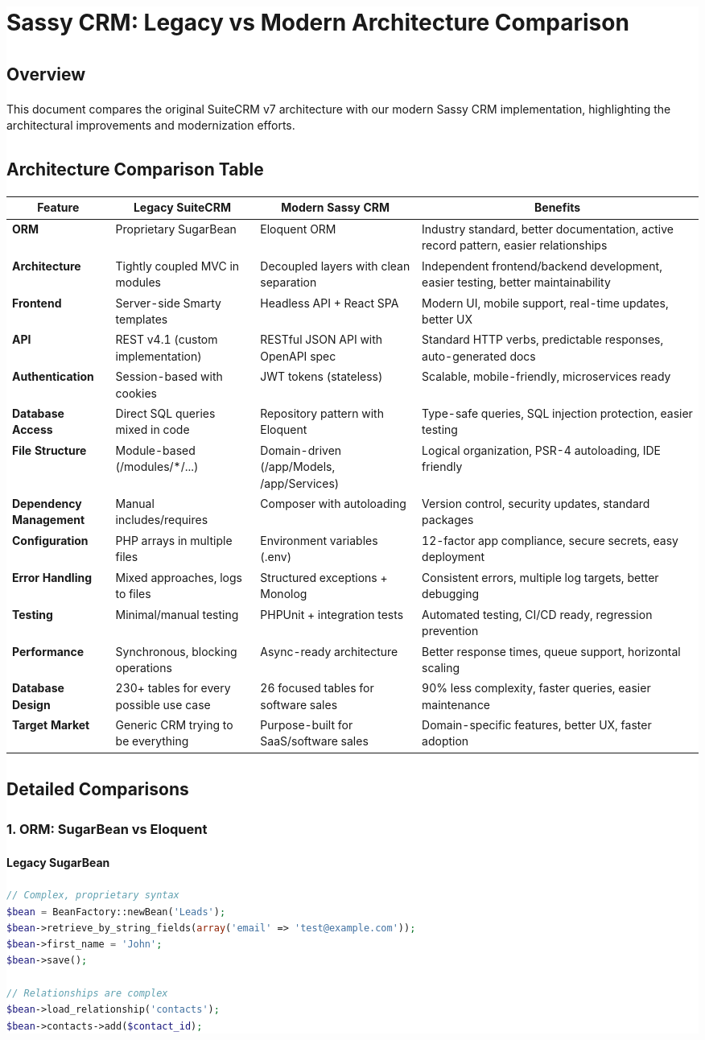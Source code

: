 # Sassy CRM: Legacy vs Modern Architecture Comparison

## Overview
This document compares the original SuiteCRM v7 architecture with our modern Sassy CRM implementation, highlighting the architectural improvements and modernization efforts.

## Architecture Comparison Table

| Feature | Legacy SuiteCRM | Modern Sassy CRM | Benefits |
|---------|-----------------|------------------|----------|
| **ORM** | Proprietary SugarBean | Eloquent ORM | Industry standard, better documentation, active record pattern, easier relationships |
| **Architecture** | Tightly coupled MVC in modules | Decoupled layers with clean separation | Independent frontend/backend development, easier testing, better maintainability |
| **Frontend** | Server-side Smarty templates | Headless API + React SPA | Modern UI, mobile support, real-time updates, better UX |
| **API** | REST v4.1 (custom implementation) | RESTful JSON API with OpenAPI spec | Standard HTTP verbs, predictable responses, auto-generated docs |
| **Authentication** | Session-based with cookies | JWT tokens (stateless) | Scalable, mobile-friendly, microservices ready |
| **Database Access** | Direct SQL queries mixed in code | Repository pattern with Eloquent | Type-safe queries, SQL injection protection, easier testing |
| **File Structure** | Module-based (/modules/*/...) | Domain-driven (/app/Models, /app/Services) | Logical organization, PSR-4 autoloading, IDE friendly |
| **Dependency Management** | Manual includes/requires | Composer with autoloading | Version control, security updates, standard packages |
| **Configuration** | PHP arrays in multiple files | Environment variables (.env) | 12-factor app compliance, secure secrets, easy deployment |
| **Error Handling** | Mixed approaches, logs to files | Structured exceptions + Monolog | Consistent errors, multiple log targets, better debugging |
| **Testing** | Minimal/manual testing | PHPUnit + integration tests | Automated testing, CI/CD ready, regression prevention |
| **Performance** | Synchronous, blocking operations | Async-ready architecture | Better response times, queue support, horizontal scaling |
| **Database Design** | 230+ tables for every possible use case | 26 focused tables for software sales | 90% less complexity, faster queries, easier maintenance |
| **Target Market** | Generic CRM trying to be everything | Purpose-built for SaaS/software sales | Domain-specific features, better UX, faster adoption |

## Detailed Comparisons

### 1. ORM: SugarBean vs Eloquent

#### Legacy SugarBean
```php
// Complex, proprietary syntax
$bean = BeanFactory::newBean('Leads');
$bean->retrieve_by_string_fields(array('email' => 'test@example.com'));
$bean->first_name = 'John';
$bean->save();

// Relationships are complex
$bean->load_relationship('contacts');
$bean->contacts->add($contact_id);
```
